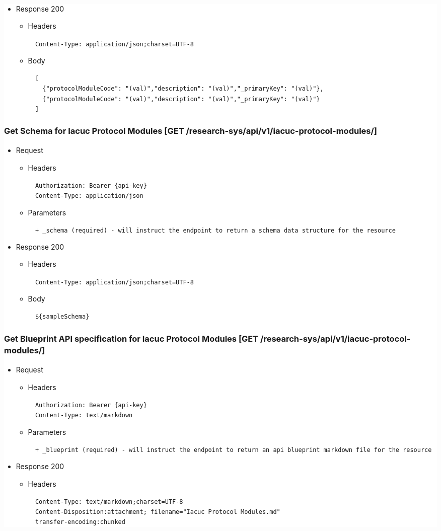 
+ Response 200
    + Headers

            Content-Type: application/json;charset=UTF-8

    + Body
    
            [
              {"protocolModuleCode": "(val)","description": "(val)","_primaryKey": "(val)"},
              {"protocolModuleCode": "(val)","description": "(val)","_primaryKey": "(val)"}
            ]
			
### Get Schema for Iacuc Protocol Modules [GET /research-sys/api/v1/iacuc-protocol-modules/]
	 
+ Request

    + Headers

            Authorization: Bearer {api-key}
            Content-Type: application/json
    
    + Parameters

            + _schema (required) - will instruct the endpoint to return a schema data structure for the resource

+ Response 200
    + Headers

            Content-Type: application/json;charset=UTF-8

    + Body
    
            ${sampleSchema}
		
### Get Blueprint API specification for Iacuc Protocol Modules [GET /research-sys/api/v1/iacuc-protocol-modules/]
	 
+ Request

    + Headers

            Authorization: Bearer {api-key}
            Content-Type: text/markdown
    
    + Parameters
    
            + _blueprint (required) - will instruct the endpoint to return an api blueprint markdown file for the resource

+ Response 200
    + Headers

            Content-Type: text/markdown;charset=UTF-8
            Content-Disposition:attachment; filename="Iacuc Protocol Modules.md"
            transfer-encoding:chunked


